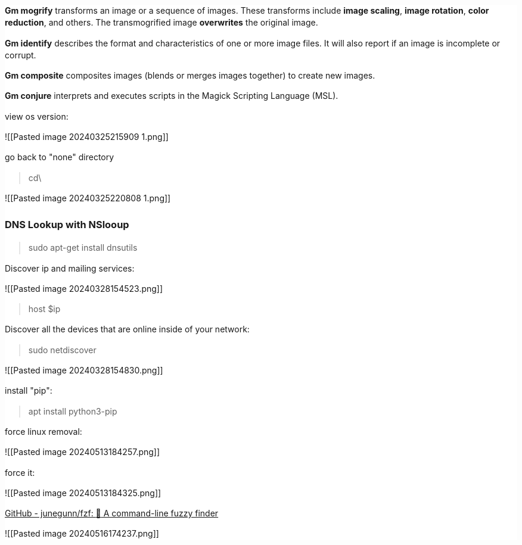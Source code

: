 **Gm mogrify** transforms an image or a sequence of images. These transforms include **image scaling**, **image rotation**, **color reduction**, and others. The transmogrified image **overwrites** the original image.

**Gm identify** describes the format and characteristics of one or more image files. It will also report if an image is incomplete or corrupt.

**Gm composite** composites images (blends or merges images together) to create new images.

**Gm conjure** interprets and executes scripts in the Magick Scripting Language (MSL).


view os version:

![[Pasted image 20240325215909 1.png]]

go back to "none" directory
> cd\


![[Pasted image 20240325220808 1.png]]

### DNS Lookup with NSlooup

> sudo apt-get install dnsutils


Discover ip and mailing services:

![[Pasted image 20240328154523.png]]

> host $ip

Discover all the devices that are online inside of your network:

> sudo netdiscover


![[Pasted image 20240328154830.png]]


install "pip":

> apt install python3-pip

force linux removal:

![[Pasted image 20240513184257.png]]

force it:

![[Pasted image 20240513184325.png]]



[GitHub - junegunn/fzf: :cherry_blossom: A command-line fuzzy finder](https://github.com/junegunn/fzf)

![[Pasted image 20240516174237.png]]

